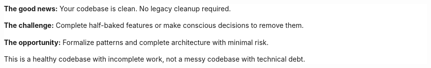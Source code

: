 **The good news:** Your codebase is clean. No legacy cleanup required.

**The challenge:** Complete half-baked features or make conscious decisions to remove them.

**The opportunity:** Formalize patterns and complete architecture with minimal risk.

This is a healthy codebase with incomplete work, not a messy codebase with technical debt.
